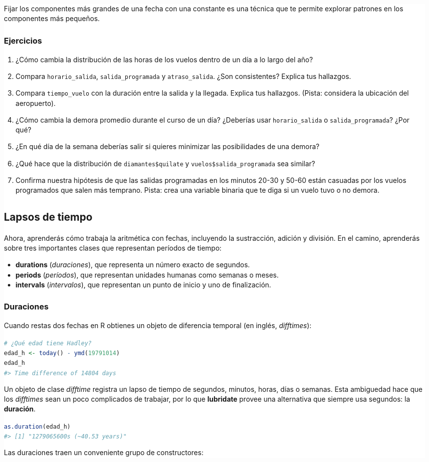 Fijar los componentes más grandes de una fecha con una constante es una técnica que te permite explorar patrones en los componentes más pequeños.


### Ejercicios

1. ¿Cómo cambia la distribución de las horas de los vuelos dentro de un día a lo largo del año?

1. Compara `horario_salida`, `salida_programada` y `atraso_salida`. ¿Son consistentes? Explica tus hallazgos.

1. Compara `tiempo_vuelo` con la duración entre la salida y la llegada. Explica tus hallazgos. (Pista: considera la ubicación del aeropuerto).

1. ¿Cómo cambia la demora promedio durante el curso de un día? ¿Deberías usar `horario_salida` o `salida_programada`? ¿Por qué?

1. ¿En qué día de la semana deberías salir si quieres minimizar las posibilidades de una demora?

1. ¿Qué hace que la distribución de `diamantes$quilate` y `vuelos$salida_programada` sea similar?

1. Confirma nuestra hipótesis de que las salidas programadas en los minutos 20-30 y 50-60 están casuadas por los vuelos programados que salen más temprano. Pista: crea una variable binaria que te diga si un vuelo tuvo o no demora.


## Lapsos de tiempo

Ahora, aprenderás cómo trabaja la aritmética con fechas, incluyendo la sustracción, adición y división. En el camino, aprenderás sobre tres importantes clases que representan períodos de tiempo:

* __durations__ (_duraciones_), que representa un número exacto de segundos.
* __periods__ (_períodos_), que representan unidades humanas como semanas o meses.
* __intervals__ (_intervalos_), que representan un punto de inicio y uno de finalización.

### Duraciones

Cuando restas dos fechas en R obtienes un objeto de diferencia temporal (en inglés, _difftimes_):


```r
# ¿Qué edad tiene Hadley?
edad_h <- today() - ymd(19791014)
edad_h
#> Time difference of 14804 days
```

Un objeto de clase _difftime_ registra un lapso de tiempo de segundos, minutos, horas, días o semanas. Esta ambiguedad hace que los _difftimes_ sean un poco complicados de trabajar, por lo que __lubridate__ provee una alternativa que siempre usa segundos: la __duración__.


```r
as.duration(edad_h)
#> [1] "1279065600s (~40.53 years)"
```

Las duraciones traen un conveniente grupo de constructores:
